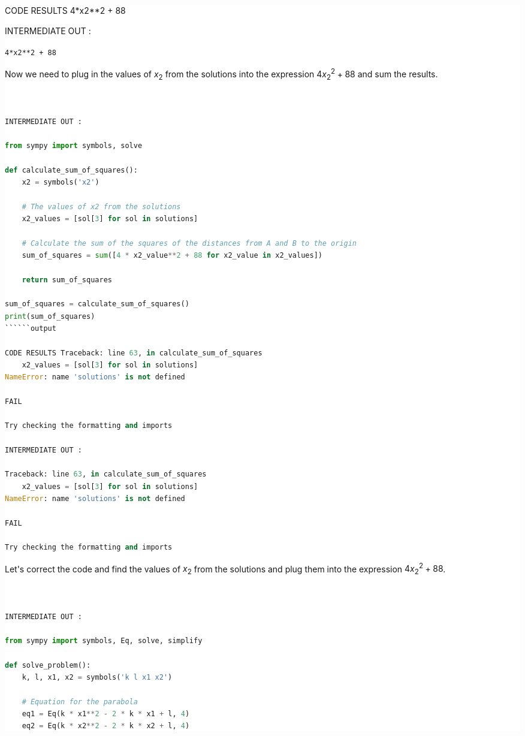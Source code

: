 CODE RESULTS 4*x2**2 + 88

INTERMEDIATE OUT :
```output
4*x2**2 + 88
```
Now we need to plug in the values of $x_2$ from the solutions into the expression $4x_2^2 + 88$ and sum the results.

```python


INTERMEDIATE OUT :

from sympy import symbols, solve

def calculate_sum_of_squares():
    x2 = symbols('x2')

    # The values of x2 from the solutions
    x2_values = [sol[3] for sol in solutions]

    # Calculate the sum of the squares of the distances from A and B to the origin
    sum_of_squares = sum([4 * x2_value**2 + 88 for x2_value in x2_values])

    return sum_of_squares

sum_of_squares = calculate_sum_of_squares()
print(sum_of_squares)
``````output

CODE RESULTS Traceback: line 63, in calculate_sum_of_squares
    x2_values = [sol[3] for sol in solutions]
NameError: name 'solutions' is not defined

FAIL

Try checking the formatting and imports

INTERMEDIATE OUT :

Traceback: line 63, in calculate_sum_of_squares
    x2_values = [sol[3] for sol in solutions]
NameError: name 'solutions' is not defined

FAIL

Try checking the formatting and imports
```
Let's correct the code and find the values of $x_2$ from the solutions and plug them into the expression $4x_2^2 + 88$.

```python


INTERMEDIATE OUT :

from sympy import symbols, Eq, solve, simplify

def solve_problem():
    k, l, x1, x2 = symbols('k l x1 x2')

    # Equation for the parabola
    eq1 = Eq(k * x1**2 - 2 * k * x1 + l, 4)
    eq2 = Eq(k * x2**2 - 2 * k * x2 + l, 4)

```